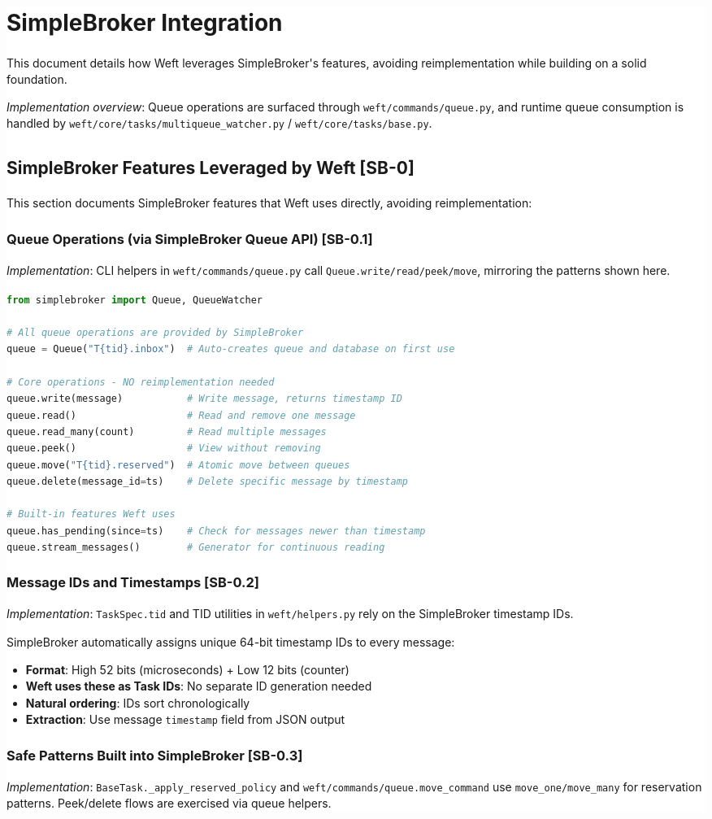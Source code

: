 # SimpleBroker Integration

This document details how Weft leverages SimpleBroker's features, avoiding reimplementation while building on a solid foundation.

_Implementation overview_: Queue operations are surfaced through `weft/commands/queue.py`, and runtime queue consumption is handled by `weft/core/tasks/multiqueue_watcher.py` / `weft/core/tasks/base.py`.

## SimpleBroker Features Leveraged by Weft [SB-0]

This section documents SimpleBroker features that Weft uses directly, avoiding reimplementation:

### Queue Operations (via SimpleBroker Queue API) [SB-0.1]

_Implementation_: CLI helpers in `weft/commands/queue.py` call `Queue.write/read/peek/move`, mirroring the patterns shown here.

```python
from simplebroker import Queue, QueueWatcher

# All queue operations are provided by SimpleBroker
queue = Queue("T{tid}.inbox")  # Auto-creates queue and database on first use

# Core operations - NO reimplementation needed
queue.write(message)           # Write message, returns timestamp ID  
queue.read()                   # Read and remove one message
queue.read_many(count)         # Read multiple messages
queue.peek()                   # View without removing
queue.move("T{tid}.reserved")  # Atomic move between queues
queue.delete(message_id=ts)    # Delete specific message by timestamp

# Built-in features Weft uses
queue.has_pending(since=ts)    # Check for messages newer than timestamp
queue.stream_messages()        # Generator for continuous reading
```

### Message IDs and Timestamps [SB-0.2]

_Implementation_: `TaskSpec.tid` and TID utilities in `weft/helpers.py` rely on the SimpleBroker timestamp IDs.

SimpleBroker automatically assigns unique 64-bit timestamp IDs to every message:
- **Format**: High 52 bits (microseconds) + Low 12 bits (counter)
- **Weft uses these as Task IDs**: No separate ID generation needed
- **Natural ordering**: IDs sort chronologically
- **Extraction**: Use message `timestamp` field from JSON output

### Safe Patterns Built into SimpleBroker [SB-0.3]

_Implementation_: `BaseTask._apply_reserved_policy` and `weft/commands/queue.move_command` use `move_one/move_many` for reservation patterns. Peek/delete flows are exercised via queue helpers.
